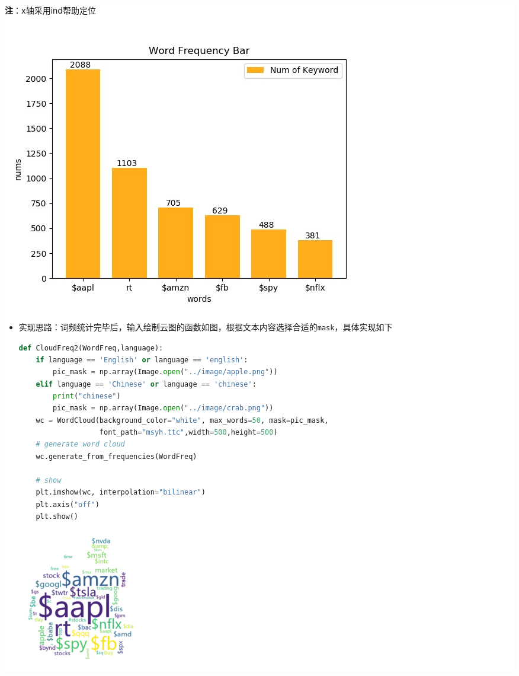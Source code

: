   **注**：x轴采用ind帮助定位

![](庄嘉恒+18377470+Week2.assets/bar.jpg)

+ 实现思路：词频统计完毕后，输入绘制云图的函数如图，根据文本内容选择合适的`mask`，具体实现如下

  ```python
  def CloudFreq2(WordFreq,language):
      if language == 'English' or language == 'english':
          pic_mask = np.array(Image.open("../image/apple.png"))
      elif language == 'Chinese' or language == 'chinese':
          print("chinese")
          pic_mask = np.array(Image.open("../image/crab.png"))
      wc = WordCloud(background_color="white", max_words=50, mask=pic_mask,
                     font_path="msyh.ttc",width=500,height=500)
      # generate word cloud
      wc.generate_from_frequencies(WordFreq)
  
      # show
      plt.imshow(wc, interpolation="bilinear")
      plt.axis("off")
      plt.show()
  ```

  

![](庄嘉恒+18377470+Week2.assets/WorldCloud.png)
